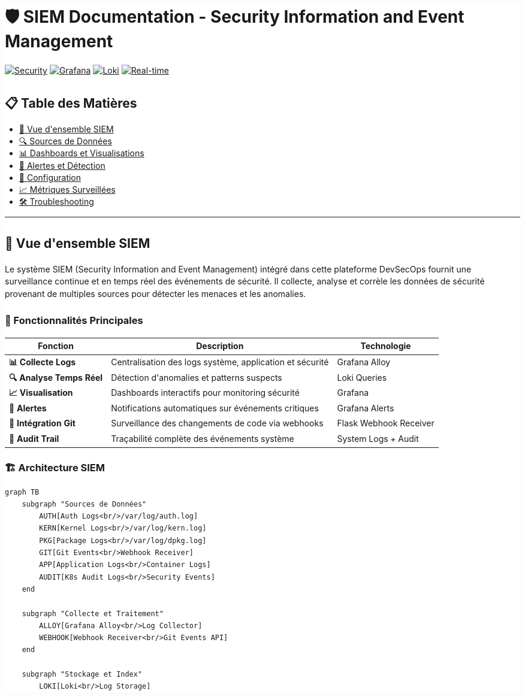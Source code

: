 # 🛡️ SIEM Documentation - Security Information and Event Management

[![Security](https://img.shields.io/badge/Security-SIEM-red)](https://en.wikipedia.org/wiki/Security_information_and_event_management)
[![Grafana](https://img.shields.io/badge/Grafana-Dashboard-orange)](https://grafana.com/)
[![Loki](https://img.shields.io/badge/Loki-Logs-blue)](https://grafana.com/oss/loki/)
[![Real-time](https://img.shields.io/badge/Monitoring-Real--time-green)](#real-time-monitoring)

## 📋 Table des Matières

- [🎯 Vue d'ensemble SIEM](#-vue-densemble-siem)
- [🔍 Sources de Données](#-sources-de-données)
- [📊 Dashboards et Visualisations](#-dashboards-et-visualisations)
- [🚨 Alertes et Détection](#-alertes-et-détection)
- [🔧 Configuration](#-configuration)
- [📈 Métriques Surveillées](#-métriques-surveillées)
- [🛠️ Troubleshooting](#️-troubleshooting)

---

## 🎯 Vue d'ensemble SIEM

Le système SIEM (Security Information and Event Management) intégré dans cette plateforme DevSecOps fournit une surveillance continue et en temps réel des événements de sécurité. Il collecte, analyse et corrèle les données de sécurité provenant de multiples sources pour détecter les menaces et les anomalies.

### 🎪 Fonctionnalités Principales

| Fonction | Description | Technologie |
|----------|-------------|-------------|
| **📊 Collecte Logs** | Centralisation des logs système, application et sécurité | Grafana Alloy |
| **🔍 Analyse Temps Réel** | Détection d'anomalies et patterns suspects | Loki Queries |
| **📈 Visualisation** | Dashboards interactifs pour monitoring sécurité | Grafana |
| **🚨 Alertes** | Notifications automatiques sur événements critiques | Grafana Alerts |
| **🔗 Intégration Git** | Surveillance des changements de code via webhooks | Flask Webhook Receiver |
| **📝 Audit Trail** | Traçabilité complète des événements système | System Logs + Audit |

### 🏗️ Architecture SIEM

```mermaid
graph TB
    subgraph "Sources de Données"
        AUTH[Auth Logs<br/>/var/log/auth.log]
        KERN[Kernel Logs<br/>/var/log/kern.log]
        PKG[Package Logs<br/>/var/log/dpkg.log]
        GIT[Git Events<br/>Webhook Receiver]
        APP[Application Logs<br/>Container Logs]
        AUDIT[K8s Audit Logs<br/>Security Events]
    end
    
    subgraph "Collecte et Traitement"
        ALLOY[Grafana Alloy<br/>Log Collector]
        WEBHOOK[Webhook Receiver<br/>Git Events API]
    end
    
    subgraph "Stockage et Index"
        LOKI[Loki<br/>Log Storage]
```